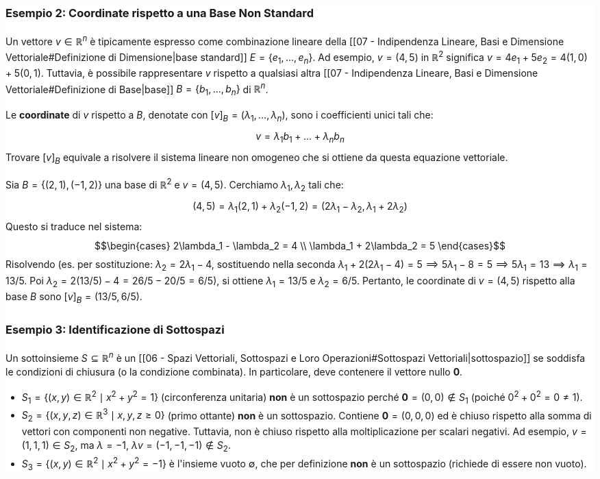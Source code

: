 ### Esempio 2: Coordinate rispetto a una Base Non Standard
Un vettore $v \in \mathbb{R}^n$ è tipicamente espresso come combinazione lineare della [[07 - Indipendenza Lineare, Basi e Dimensione Vettoriale#Definizione di Dimensione|base standard]] $E = \{e_1, \dots, e_n\}$. Ad esempio, $v=(4,5)$ in $\mathbb{R}^2$ significa $v = 4e_1 + 5e_2 = 4(1,0) + 5(0,1)$. Tuttavia, è possibile rappresentare $v$ rispetto a qualsiasi altra [[07 - Indipendenza Lineare, Basi e Dimensione Vettoriale#Definizione di Base|base]] $B = \{b_1, \dots, b_n\}$ di $\mathbb{R}^n$.

Le **coordinate** di $v$ rispetto a $B$, denotate con $[v]_B = (\lambda_1, \dots, \lambda_n)$, sono i coefficienti unici tali che:
$$v = \lambda_1 b_1 + \dots + \lambda_n b_n$$
Trovare $[v]_B$ equivale a risolvere il sistema lineare non omogeneo che si ottiene da questa equazione vettoriale.

Sia $B = \{(2,1), (-1,2)\}$ una base di $\mathbb{R}^2$ e $v=(4,5)$. Cerchiamo $\lambda_1, \lambda_2$ tali che:
$$(4,5) = \lambda_1(2,1) + \lambda_2(-1,2) = (2\lambda_1 - \lambda_2, \lambda_1 + 2\lambda_2)$$
Questo si traduce nel sistema:
$$\begin{cases} 2\lambda_1 - \lambda_2 = 4 \\ \lambda_1 + 2\lambda_2 = 5 \end{cases}$$
Risolvendo (es. per sostituzione: $\lambda_2 = 2\lambda_1 - 4$, sostituendo nella seconda $\lambda_1 + 2(2\lambda_1 - 4) = 5 \implies 5\lambda_1 - 8 = 5 \implies 5\lambda_1 = 13 \implies \lambda_1 = 13/5$. Poi $\lambda_2 = 2(13/5) - 4 = 26/5 - 20/5 = 6/5$), si ottiene $\lambda_1 = 13/5$ e $\lambda_2 = 6/5$.
Pertanto, le coordinate di $v=(4,5)$ rispetto alla base $B$ sono $[v]_B = (13/5, 6/5)$.

### Esempio 3: Identificazione di Sottospazi
Un sottoinsieme $S \subseteq \mathbb{R}^n$ è un [[06 - Spazi Vettoriali, Sottospazi e Loro Operazioni#Sottospazi Vettoriali|sottospazio]] se soddisfa le condizioni di chiusura (o la condizione combinata). In particolare, deve contenere il vettore nullo $\mathbf{0}$.
* $S_1 = \{ (x,y) \in \mathbb{R}^2 \mid x^2+y^2=1 \}$ (circonferenza unitaria) **non** è un sottospazio perché $\mathbf{0}=(0,0) \notin S_1$ (poiché $0^2+0^2=0 \neq 1$).
* $S_2 = \{ (x,y,z) \in \mathbb{R}^3 \mid x,y,z \ge 0 \}$ (primo ottante) **non** è un sottospazio. Contiene $\mathbf{0}=(0,0,0)$ ed è chiuso rispetto alla somma di vettori con componenti non negative. Tuttavia, non è chiuso rispetto alla moltiplicazione per scalari negativi. Ad esempio, $v=(1,1,1) \in S_2$, ma $\lambda=-1$, $\lambda v = (-1,-1,-1) \notin S_2$.
* $S_3 = \{ (x,y) \in \mathbb{R}^2 \mid x^2+y^2=-1 \}$ è l'insieme vuoto $\emptyset$, che per definizione **non** è un sottospazio (richiede di essere non vuoto).